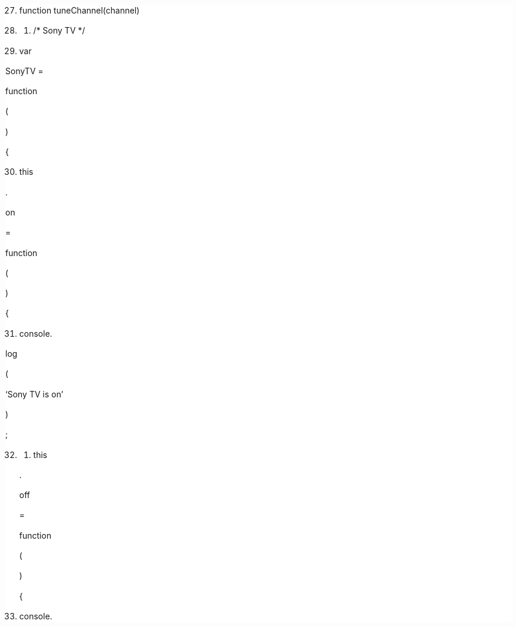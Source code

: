 27. <span class="coMULTI"> function tuneChannel(channel)</span>

28. 1. <span class="coMULTI">/* Sony TV */</span>

29. <span class="kw2">var</span>

   SonyTV = 

  <span class="kw2">function</span>

  <span class="br0">(</span>

  <span class="br0">)</span>

   

  <span class="br0">{</span>

30. <span class="kw1">this</span>

  .

  <span class="me1">on</span>

   = 

  <span class="kw2">function</span>

  <span class="br0">(</span>

  <span class="br0">)</span>

   

  <span class="br0">{</span>

31. console.

  <span class="me1">log</span>

  <span class="br0">(</span>

  <span class="st0">‘Sony TV is on’</span>

  <span class="br0">)</span>

  ;

32. 1. <span class="kw1">this</span>

    .

    <span class="me1">off</span>

     = 

    <span class="kw2">function</span>

    <span class="br0">(</span>

    <span class="br0">)</span>

     

    <span class="br0">{</span>

33. console.
